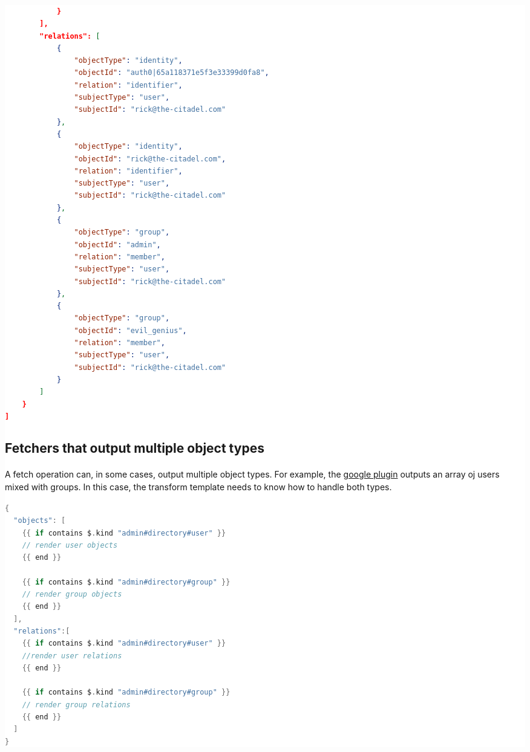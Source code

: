 ```json
            }
        ],
        "relations": [
            {
                "objectType": "identity",
                "objectId": "auth0|65a118371e5f3e33399d0fa8",
                "relation": "identifier",
                "subjectType": "user",
                "subjectId": "rick@the-citadel.com"
            },
            {
                "objectType": "identity",
                "objectId": "rick@the-citadel.com",
                "relation": "identifier",
                "subjectType": "user",
                "subjectId": "rick@the-citadel.com"
            },
            {
                "objectType": "group",
                "objectId": "admin",
                "relation": "member",
                "subjectType": "user",
                "subjectId": "rick@the-citadel.com"
            },
            {
                "objectType": "group",
                "objectId": "evil_genius",
                "relation": "member",
                "subjectType": "user",
                "subjectId": "rick@the-citadel.com"
            }
        ]
    }
]
```
## Fetchers that output multiple object types

A fetch operation can, in some cases, output multiple object types. 
For example, the [google plugin](/plugins/google/pkg/app/assets/transform_template.tmpl) outputs an array oj users mixed with groups. In this case, the transform template needs to know how to handle both types. 
```go
{
  "objects": [
    {{ if contains $.kind "admin#directory#user" }}
    // render user objects
    {{ end }}

    {{ if contains $.kind "admin#directory#group" }}
    // render group objects
    {{ end }}
  ],
  "relations":[  
    {{ if contains $.kind "admin#directory#user" }}
    //render user relations
    {{ end }}

    {{ if contains $.kind "admin#directory#group" }}
    // render group relations
    {{ end }}
  ]
}
```